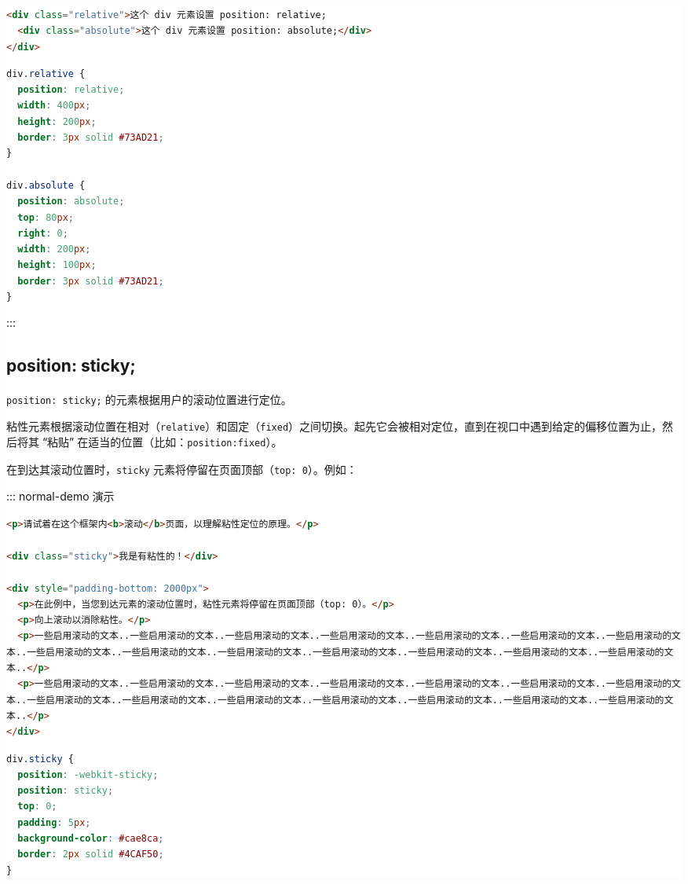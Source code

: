 ```html
<div class="relative">这个 div 元素设置 position: relative;
  <div class="absolute">这个 div 元素设置 position: absolute;</div>
</div>
```

```css
div.relative {
  position: relative;
  width: 400px;
  height: 200px;
  border: 3px solid #73AD21;
} 

div.absolute {
  position: absolute;
  top: 80px;
  right: 0;
  width: 200px;
  height: 100px;
  border: 3px solid #73AD21;
}
```

:::

## position: sticky;

`position: sticky;` 的元素根据用户的滚动位置进行定位。

粘性元素根据滚动位置在相对（`relative`）和固定（`fixed`）之间切换。起先它会被相对定位，直到在视口中遇到给定的偏移位置为止，然后将其 “粘贴” 在适当的位置（比如：`position:fixed`）。

在到达其滚动位置时，`sticky` 元素将停留在页面顶部（`top: 0`）。例如：

::: normal-demo 演示

```html
<p>请试着在这个框架内<b>滚动</b>页面，以理解粘性定位的原理。</p>

<div class="sticky">我是有粘性的！</div>

<div style="padding-bottom: 2000px">
  <p>在此例中，当您到达元素的滚动位置时，粘性元素将停留在页面顶部（top: 0）。</p>
  <p>向上滚动以消除粘性。</p>
  <p>一些启用滚动的文本..一些启用滚动的文本..一些启用滚动的文本..一些启用滚动的文本..一些启用滚动的文本..一些启用滚动的文本..一些启用滚动的文本..一些启用滚动的文本..一些启用滚动的文本..一些启用滚动的文本..一些启用滚动的文本..一些启用滚动的文本..一些启用滚动的文本..一些启用滚动的文本..</p>
  <p>一些启用滚动的文本..一些启用滚动的文本..一些启用滚动的文本..一些启用滚动的文本..一些启用滚动的文本..一些启用滚动的文本..一些启用滚动的文本..一些启用滚动的文本..一些启用滚动的文本..一些启用滚动的文本..一些启用滚动的文本..一些启用滚动的文本..一些启用滚动的文本..一些启用滚动的文本..</p>
</div>
```

```css
div.sticky {
  position: -webkit-sticky;
  position: sticky;
  top: 0;
  padding: 5px;
  background-color: #cae8ca;
  border: 2px solid #4CAF50;
}
```
